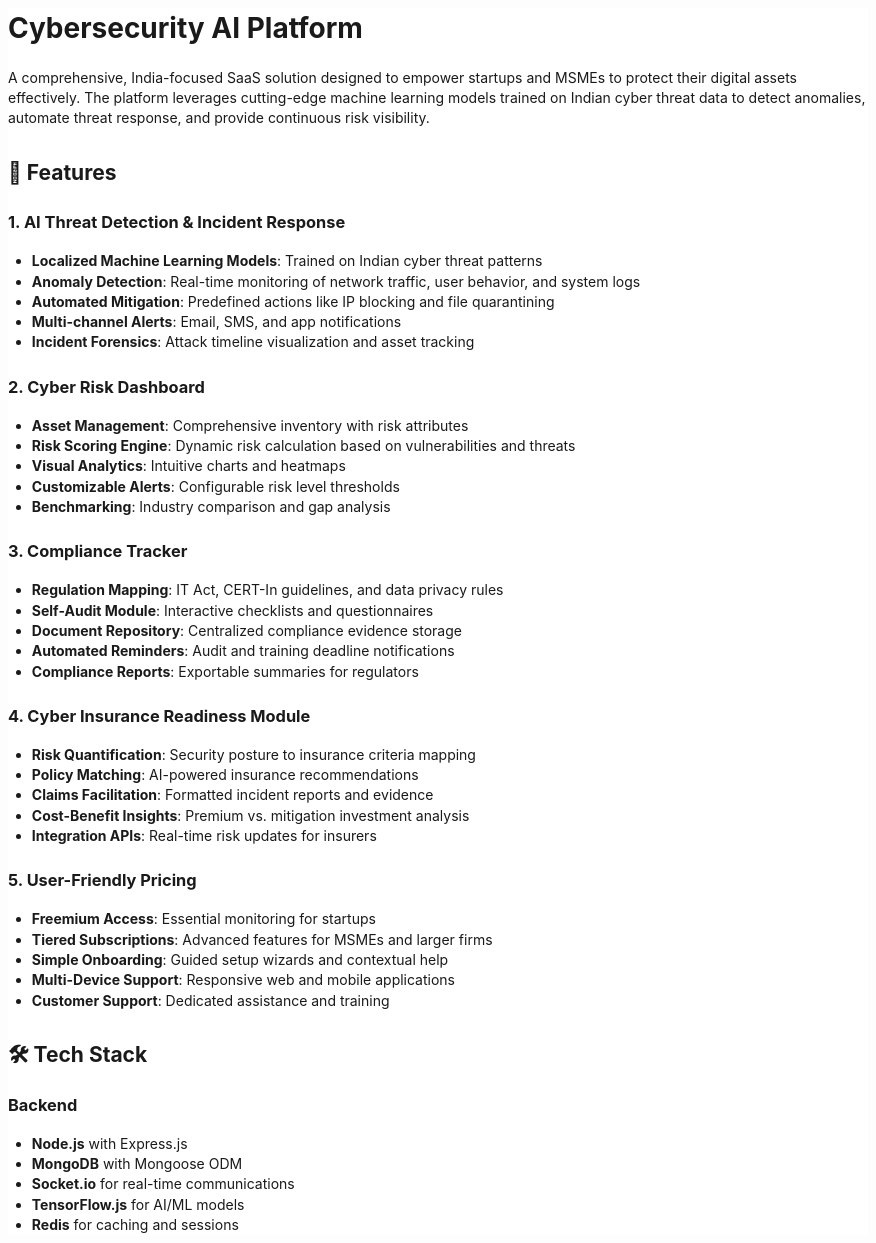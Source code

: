# Cybersecurity AI Platform

A comprehensive, India-focused SaaS solution designed to empower startups and MSMEs to protect their digital assets effectively. The platform leverages cutting-edge machine learning models trained on Indian cyber threat data to detect anomalies, automate threat response, and provide continuous risk visibility.

## 🚀 Features

### 1. AI Threat Detection & Incident Response
- **Localized Machine Learning Models**: Trained on Indian cyber threat patterns
- **Anomaly Detection**: Real-time monitoring of network traffic, user behavior, and system logs
- **Automated Mitigation**: Predefined actions like IP blocking and file quarantining
- **Multi-channel Alerts**: Email, SMS, and app notifications
- **Incident Forensics**: Attack timeline visualization and asset tracking

### 2. Cyber Risk Dashboard
- **Asset Management**: Comprehensive inventory with risk attributes
- **Risk Scoring Engine**: Dynamic risk calculation based on vulnerabilities and threats
- **Visual Analytics**: Intuitive charts and heatmaps
- **Customizable Alerts**: Configurable risk level thresholds
- **Benchmarking**: Industry comparison and gap analysis

### 3. Compliance Tracker
- **Regulation Mapping**: IT Act, CERT-In guidelines, and data privacy rules
- **Self-Audit Module**: Interactive checklists and questionnaires
- **Document Repository**: Centralized compliance evidence storage
- **Automated Reminders**: Audit and training deadline notifications
- **Compliance Reports**: Exportable summaries for regulators

### 4. Cyber Insurance Readiness Module
- **Risk Quantification**: Security posture to insurance criteria mapping
- **Policy Matching**: AI-powered insurance recommendations
- **Claims Facilitation**: Formatted incident reports and evidence
- **Cost-Benefit Insights**: Premium vs. mitigation investment analysis
- **Integration APIs**: Real-time risk updates for insurers

### 5. User-Friendly Pricing
- **Freemium Access**: Essential monitoring for startups
- **Tiered Subscriptions**: Advanced features for MSMEs and larger firms
- **Simple Onboarding**: Guided setup wizards and contextual help
- **Multi-Device Support**: Responsive web and mobile applications
- **Customer Support**: Dedicated assistance and training

## 🛠️ Tech Stack

### Backend
- **Node.js** with Express.js
- **MongoDB** with Mongoose ODM
- **Socket.io** for real-time communications
- **TensorFlow.js** for AI/ML models
- **Redis** for caching and sessions
